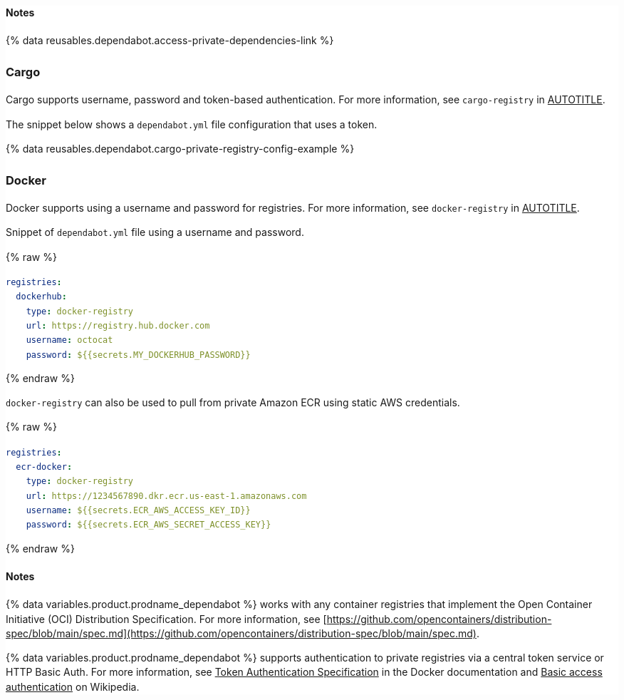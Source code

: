 #### Notes

{% data reusables.dependabot.access-private-dependencies-link %}

### Cargo

Cargo supports username, password and token-based authentication. For more information, see `cargo-registry` in [AUTOTITLE](/code-security/dependabot/working-with-dependabot/configuring-access-to-private-registries-for-dependabot#cargo-registry).

The snippet below shows a `dependabot.yml` file configuration that uses a token.

{% data reusables.dependabot.cargo-private-registry-config-example %}

### Docker

Docker supports using a username and password for registries. For more information, see `docker-registry` in [AUTOTITLE](/code-security/dependabot/working-with-dependabot/configuring-access-to-private-registries-for-dependabot#docker-registry).

Snippet of `dependabot.yml` file using a username and password.

{% raw %}

```yaml copy
registries:
  dockerhub:
    type: docker-registry
    url: https://registry.hub.docker.com
    username: octocat
    password: ${{secrets.MY_DOCKERHUB_PASSWORD}}
```

{% endraw %}

`docker-registry` can also be used to pull from private Amazon ECR using static AWS credentials.

{% raw %}

```yaml copy
registries:
  ecr-docker:
    type: docker-registry
    url: https://1234567890.dkr.ecr.us-east-1.amazonaws.com
    username: ${{secrets.ECR_AWS_ACCESS_KEY_ID}}
    password: ${{secrets.ECR_AWS_SECRET_ACCESS_KEY}}
```

{% endraw %}

#### Notes

{% data variables.product.prodname_dependabot %} works with any container registries that implement the Open Container Initiative (OCI) Distribution Specification. For more information, see [https://github.com/opencontainers/distribution-spec/blob/main/spec.md](https://github.com/opencontainers/distribution-spec/blob/main/spec.md).

{% data variables.product.prodname_dependabot %} supports authentication to private registries via a central token service or HTTP Basic Auth. For more information, see [Token Authentication Specification](https://docs.docker.com/registry/spec/auth/token/) in the Docker documentation and [Basic access authentication](https://en.wikipedia.org/wiki/Basic_access_authentication) on Wikipedia.
